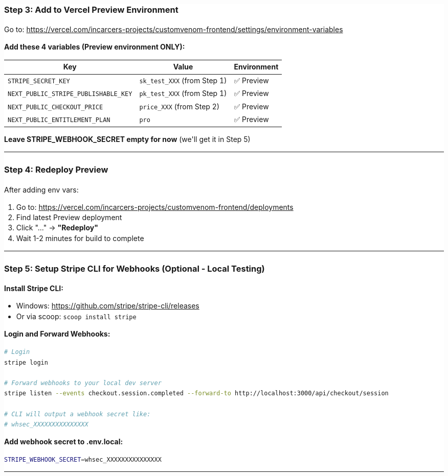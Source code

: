 ### **Step 3: Add to Vercel Preview Environment**

Go to: https://vercel.com/incarcers-projects/customvenom-frontend/settings/environment-variables

**Add these 4 variables (Preview environment ONLY):**

| Key                                  | Value                       | Environment |
| ------------------------------------ | --------------------------- | ----------- |
| `STRIPE_SECRET_KEY`                  | `sk_test_XXX` (from Step 1) | ✅ Preview  |
| `NEXT_PUBLIC_STRIPE_PUBLISHABLE_KEY` | `pk_test_XXX` (from Step 1) | ✅ Preview  |
| `NEXT_PUBLIC_CHECKOUT_PRICE`         | `price_XXX` (from Step 2)   | ✅ Preview  |
| `NEXT_PUBLIC_ENTITLEMENT_PLAN`       | `pro`                       | ✅ Preview  |

**Leave STRIPE_WEBHOOK_SECRET empty for now** (we'll get it in Step 5)

---

### **Step 4: Redeploy Preview**

After adding env vars:

1. Go to: https://vercel.com/incarcers-projects/customvenom-frontend/deployments
2. Find latest Preview deployment
3. Click "..." → **"Redeploy"**
4. Wait 1-2 minutes for build to complete

---

### **Step 5: Setup Stripe CLI for Webhooks (Optional - Local Testing)**

**Install Stripe CLI:**

- Windows: https://github.com/stripe/stripe-cli/releases
- Or via scoop: `scoop install stripe`

**Login and Forward Webhooks:**

```bash
# Login
stripe login

# Forward webhooks to your local dev server
stripe listen --events checkout.session.completed --forward-to http://localhost:3000/api/checkout/session

# CLI will output a webhook secret like:
# whsec_XXXXXXXXXXXXXXX
```

**Add webhook secret to .env.local:**

```bash
STRIPE_WEBHOOK_SECRET=whsec_XXXXXXXXXXXXXXX
```

---